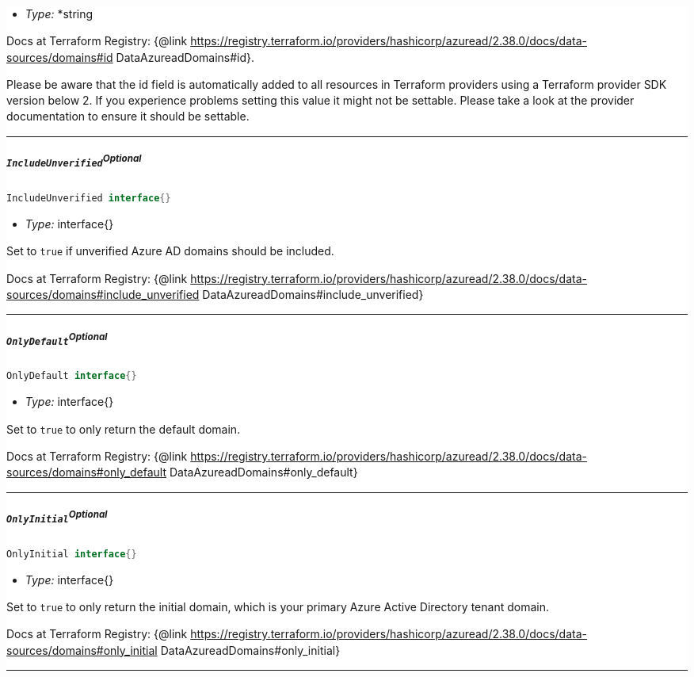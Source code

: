 - *Type:* *string

Docs at Terraform Registry: {@link https://registry.terraform.io/providers/hashicorp/azuread/2.38.0/docs/data-sources/domains#id DataAzureadDomains#id}.

Please be aware that the id field is automatically added to all resources in Terraform providers using a Terraform provider SDK version below 2.
If you experience problems setting this value it might not be settable. Please take a look at the provider documentation to ensure it should be settable.

---

##### `IncludeUnverified`<sup>Optional</sup> <a name="IncludeUnverified" id="@cdktf/provider-azuread.dataAzureadDomains.DataAzureadDomainsConfig.property.includeUnverified"></a>

```go
IncludeUnverified interface{}
```

- *Type:* interface{}

Set to `true` if unverified Azure AD domains should be included.

Docs at Terraform Registry: {@link https://registry.terraform.io/providers/hashicorp/azuread/2.38.0/docs/data-sources/domains#include_unverified DataAzureadDomains#include_unverified}

---

##### `OnlyDefault`<sup>Optional</sup> <a name="OnlyDefault" id="@cdktf/provider-azuread.dataAzureadDomains.DataAzureadDomainsConfig.property.onlyDefault"></a>

```go
OnlyDefault interface{}
```

- *Type:* interface{}

Set to `true` to only return the default domain.

Docs at Terraform Registry: {@link https://registry.terraform.io/providers/hashicorp/azuread/2.38.0/docs/data-sources/domains#only_default DataAzureadDomains#only_default}

---

##### `OnlyInitial`<sup>Optional</sup> <a name="OnlyInitial" id="@cdktf/provider-azuread.dataAzureadDomains.DataAzureadDomainsConfig.property.onlyInitial"></a>

```go
OnlyInitial interface{}
```

- *Type:* interface{}

Set to `true` to only return the initial domain, which is your primary Azure Active Directory tenant domain.

Docs at Terraform Registry: {@link https://registry.terraform.io/providers/hashicorp/azuread/2.38.0/docs/data-sources/domains#only_initial DataAzureadDomains#only_initial}

---